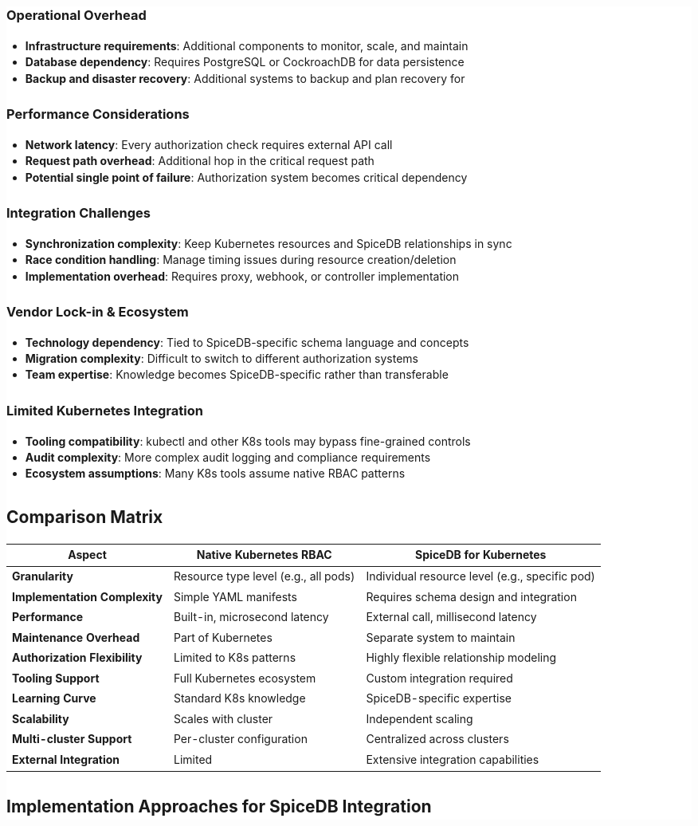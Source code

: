 ### Operational Overhead
- **Infrastructure requirements**: Additional components to monitor, scale, and maintain
- **Database dependency**: Requires PostgreSQL or CockroachDB for data persistence
- **Backup and disaster recovery**: Additional systems to backup and plan recovery for

### Performance Considerations
- **Network latency**: Every authorization check requires external API call
- **Request path overhead**: Additional hop in the critical request path
- **Potential single point of failure**: Authorization system becomes critical dependency

### Integration Challenges
- **Synchronization complexity**: Keep Kubernetes resources and SpiceDB relationships in sync
- **Race condition handling**: Manage timing issues during resource creation/deletion
- **Implementation overhead**: Requires proxy, webhook, or controller implementation

### Vendor Lock-in & Ecosystem
- **Technology dependency**: Tied to SpiceDB-specific schema language and concepts
- **Migration complexity**: Difficult to switch to different authorization systems
- **Team expertise**: Knowledge becomes SpiceDB-specific rather than transferable

### Limited Kubernetes Integration
- **Tooling compatibility**: kubectl and other K8s tools may bypass fine-grained controls
- **Audit complexity**: More complex audit logging and compliance requirements
- **Ecosystem assumptions**: Many K8s tools assume native RBAC patterns

## Comparison Matrix

| Aspect | Native Kubernetes RBAC | SpiceDB for Kubernetes |
|--------|----------------------|----------------------|
| **Granularity** | Resource type level (e.g., all pods) | Individual resource level (e.g., specific pod) |
| **Implementation Complexity** | Simple YAML manifests | Requires schema design and integration |
| **Performance** | Built-in, microsecond latency | External call, millisecond latency |
| **Maintenance Overhead** | Part of Kubernetes | Separate system to maintain |
| **Authorization Flexibility** | Limited to K8s patterns | Highly flexible relationship modeling |
| **Tooling Support** | Full Kubernetes ecosystem | Custom integration required |
| **Learning Curve** | Standard K8s knowledge | SpiceDB-specific expertise |
| **Scalability** | Scales with cluster | Independent scaling |
| **Multi-cluster Support** | Per-cluster configuration | Centralized across clusters |
| **External Integration** | Limited | Extensive integration capabilities |

## Implementation Approaches for SpiceDB Integration
